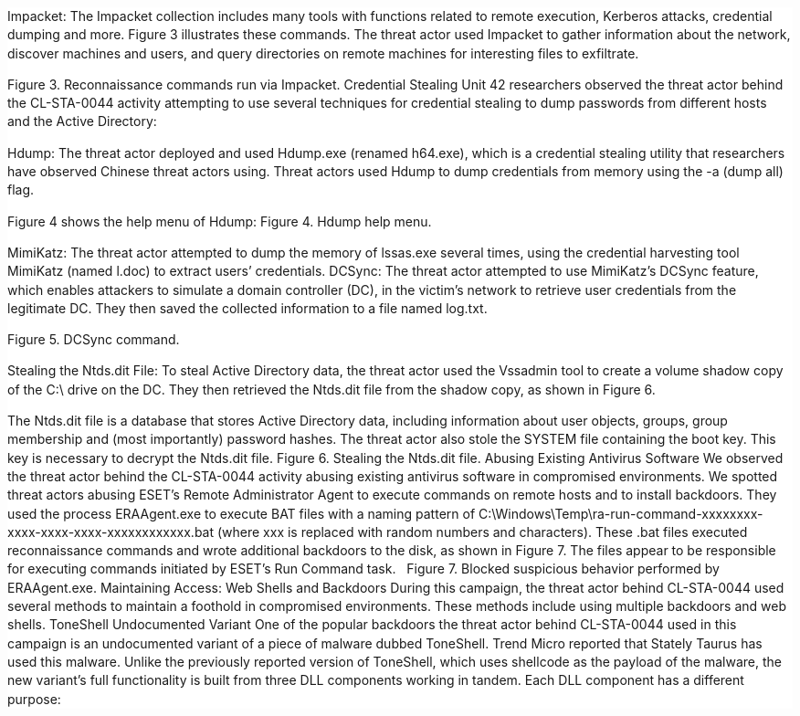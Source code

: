 Impacket: The Impacket collection includes many tools with functions related to remote execution, Kerberos attacks, credential dumping and more. Figure 3 illustrates these commands. The threat actor used Impacket to gather information about the network, discover machines and users, and query directories on remote machines for interesting files to exfiltrate.

Figure 3. Reconnaissance commands run via Impacket.
Credential Stealing
Unit 42 researchers observed the threat actor behind the CL-STA-0044 activity attempting to use several techniques for credential stealing to dump passwords from different hosts and the Active Directory:

Hdump: The threat actor deployed and used Hdump.exe (renamed h64.exe), which is a credential stealing utility that researchers have observed Chinese threat actors using. Threat actors used Hdump to dump credentials from memory using the -a (dump all) flag.

Figure 4 shows the help menu of Hdump:
Figure 4. Hdump help menu.

MimiKatz: The threat actor attempted to dump the memory of lssas.exe several times, using the credential harvesting tool MimiKatz (named l.doc) to extract users’ credentials.
DCSync: The threat actor attempted to use MimiKatz’s DCSync feature, which enables attackers to simulate a domain controller (DC), in the victim’s network to retrieve user credentials from the legitimate DC. They then saved the collected information to a file named log.txt.

Figure 5. DCSync command.

Stealing the Ntds.dit File: To steal Active Directory data, the threat actor used the Vssadmin tool to create a volume shadow copy of the C:\ drive on the DC. They then retrieved the Ntds.dit file from the shadow copy, as shown in Figure 6.

The Ntds.dit file is a database that stores Active Directory data, including information about user objects, groups, group membership and (most importantly) password hashes.
The threat actor also stole the SYSTEM file containing the boot key. This key is necessary to decrypt the Ntds.dit file.
Figure 6. Stealing the Ntds.dit file.
Abusing Existing Antivirus Software
We observed the threat actor behind the CL-STA-0044 activity abusing existing antivirus software in compromised environments. We spotted threat actors abusing ESET’s Remote Administrator Agent to execute commands on remote hosts and to install backdoors.
They used the process ERAAgent.exe to execute BAT files with a naming pattern of C:\Windows\Temp\ra-run-command-xxxxxxxx-xxxx-xxxx-xxxx-xxxxxxxxxxxx.bat (where xxx is replaced with random numbers and characters).
These .bat files executed reconnaissance commands and wrote additional backdoors to the disk, as shown in Figure 7. The files appear to be responsible for executing commands initiated by ESET’s Run Command task.
 
Figure 7. Blocked suspicious behavior performed by ERAAgent.exe.
Maintaining Access: Web Shells and Backdoors
During this campaign, the threat actor behind CL-STA-0044 used several methods to maintain a foothold in compromised environments. These methods include using multiple backdoors and web shells.
ToneShell Undocumented Variant
One of the popular backdoors the threat actor behind CL-STA-0044 used in this campaign is an undocumented variant of a piece of malware dubbed ToneShell. Trend Micro reported that Stately Taurus has used this malware.
Unlike the previously reported version of ToneShell, which uses shellcode as the payload of the malware, the new variant’s full functionality is built from three DLL components working in tandem.
Each DLL component has a different purpose:
